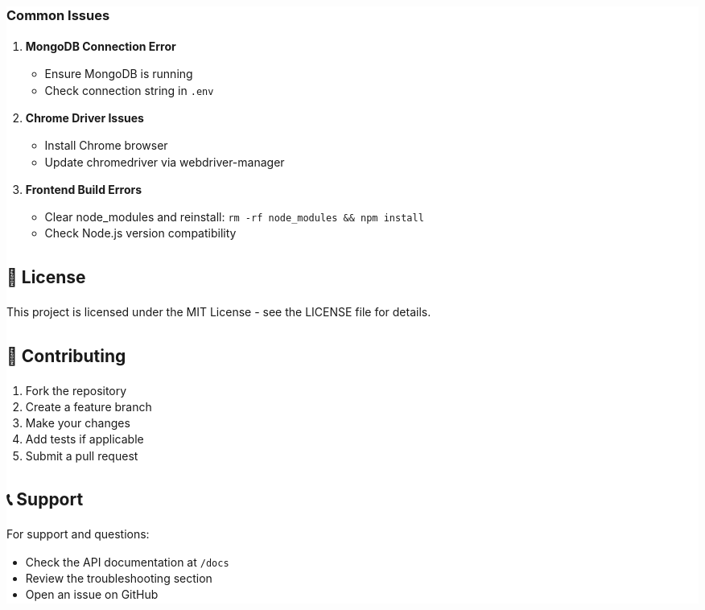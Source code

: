 ### Common Issues

1. **MongoDB Connection Error**
   - Ensure MongoDB is running
   - Check connection string in `.env`

2. **Chrome Driver Issues**
   - Install Chrome browser
   - Update chromedriver via webdriver-manager

3. **Frontend Build Errors**
   - Clear node_modules and reinstall: `rm -rf node_modules && npm install`
   - Check Node.js version compatibility

## 📄 License

This project is licensed under the MIT License - see the LICENSE file for details.

## 🤝 Contributing

1. Fork the repository
2. Create a feature branch
3. Make your changes
4. Add tests if applicable
5. Submit a pull request

## 📞 Support

For support and questions:
- Check the API documentation at `/docs`
- Review the troubleshooting section
- Open an issue on GitHub
